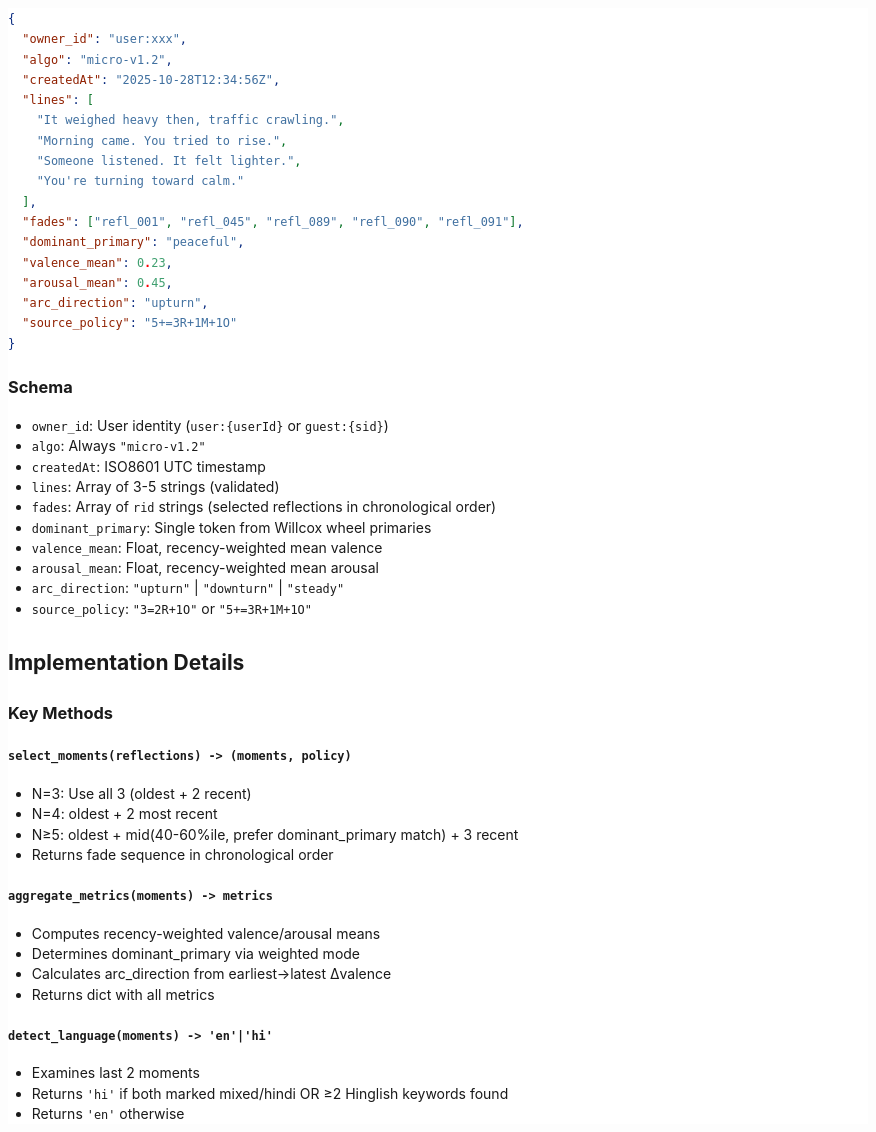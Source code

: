 ```json
{
  "owner_id": "user:xxx",
  "algo": "micro-v1.2",
  "createdAt": "2025-10-28T12:34:56Z",
  "lines": [
    "It weighed heavy then, traffic crawling.",
    "Morning came. You tried to rise.",
    "Someone listened. It felt lighter.",
    "You're turning toward calm."
  ],
  "fades": ["refl_001", "refl_045", "refl_089", "refl_090", "refl_091"],
  "dominant_primary": "peaceful",
  "valence_mean": 0.23,
  "arousal_mean": 0.45,
  "arc_direction": "upturn",
  "source_policy": "5+=3R+1M+1O"
}
```

### Schema
- `owner_id`: User identity (`user:{userId}` or `guest:{sid}`)
- `algo`: Always `"micro-v1.2"`
- `createdAt`: ISO8601 UTC timestamp
- `lines`: Array of 3-5 strings (validated)
- `fades`: Array of `rid` strings (selected reflections in chronological order)
- `dominant_primary`: Single token from Willcox wheel primaries
- `valence_mean`: Float, recency-weighted mean valence
- `arousal_mean`: Float, recency-weighted mean arousal
- `arc_direction`: `"upturn"` | `"downturn"` | `"steady"`
- `source_policy`: `"3=2R+1O"` or `"5+=3R+1M+1O"`

## Implementation Details

### Key Methods

#### `select_moments(reflections) -> (moments, policy)`
- N=3: Use all 3 (oldest + 2 recent)
- N=4: oldest + 2 most recent
- N≥5: oldest + mid(40-60%ile, prefer dominant_primary match) + 3 recent
- Returns fade sequence in chronological order

#### `aggregate_metrics(moments) -> metrics`
- Computes recency-weighted valence/arousal means
- Determines dominant_primary via weighted mode
- Calculates arc_direction from earliest→latest Δvalence
- Returns dict with all metrics

#### `detect_language(moments) -> 'en'|'hi'`
- Examines last 2 moments
- Returns `'hi'` if both marked mixed/hindi OR ≥2 Hinglish keywords found
- Returns `'en'` otherwise
